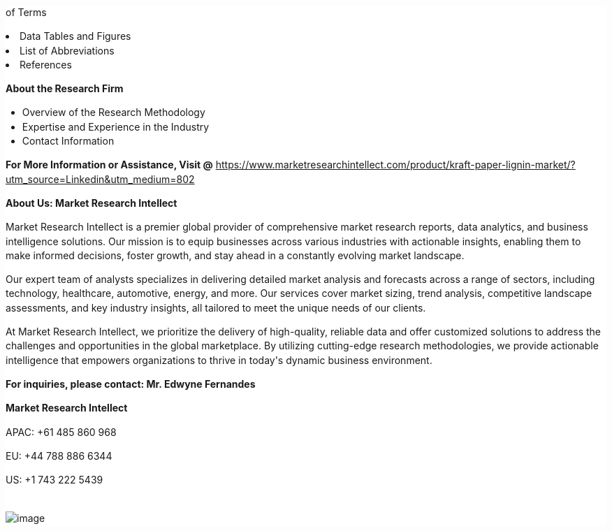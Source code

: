 of Terms</li><li>Data Tables and Figures</li><li>List of Abbreviations</li><li>References</li></ul><p><strong>About the Research Firm</strong></p><ul><li>Overview of the Research Methodology</li><li>Expertise and Experience in the Industry</li><li>Contact Information</li></ul></div><div class="article-main__content" data-test-id="publishing-text-block"><p><span class="font-[700]"><strong>For More Information or Assistance, Visit @</strong>&nbsp;<a href="https://www.marketresearchintellect.com/product/kraft-paper-lignin-market/?utm_source=Linkedin&utm_medium=802">https://www.marketresearchintellect.com/product/kraft-paper-lignin-market/?utm_source=Linkedin&utm_medium=802</a></span></p><p><strong>About Us: Market Research Intellect</strong></p><p>Market Research Intellect is a premier global provider of comprehensive market research reports, data analytics, and business intelligence solutions. Our mission is to equip businesses across various industries with actionable insights, enabling them to make informed decisions, foster growth, and stay ahead in a constantly evolving market landscape.</p><p>Our expert team of analysts specializes in delivering detailed market analysis and forecasts across a range of sectors, including technology, healthcare, automotive, energy, and more. Our services cover market sizing, trend analysis, competitive landscape assessments, and key industry insights, all tailored to meet the unique needs of our clients.</p><p>At Market Research Intellect, we prioritize the delivery of high-quality, reliable data and offer customized solutions to address the challenges and opportunities in the global marketplace. By utilizing cutting-edge research methodologies, we provide actionable intelligence that empowers organizations to thrive in today's dynamic business environment.</p><p><strong>For inquiries, please contact: Mr. Edwyne Fernandes</strong></p><p><strong>Market Research Intellect</strong></p><p>APAC: +61 485 860 968</p><p>EU: +44 788 886 6344</p><p>US: +1 743 222 5439</p></div><div class="article-main__content" data-test-id="publishing-text-block">&nbsp;</div>
![image](https://github.com/user-attachments/assets/47345f0f-425d-4960-9388-b34f6b102b10)
